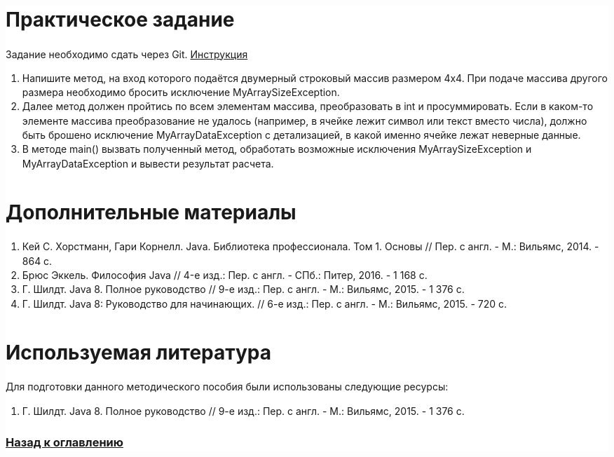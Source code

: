 # Практическое задание

Задание необходимо сдать через Git. [Инструкция](https://docs.google.com/document/d/1RAT_ukE39iOfbz1xa39QXae2hBUEZ4U6Fko_wFDdrsM/edit)

1. Напишите метод, на вход которого подаётся двумерный строковый массив
   размером 4х4. При подаче массива другого размера необходимо бросить
   исключение MyArraySizeException.
2. Далее метод должен пройтись по всем элементам массива, преобразовать
   в int и просуммировать. Если в каком-то элементе массива
   преобразование не удалось (например, в ячейке лежит символ или текст
   вместо числа), должно быть брошено исключение MyArrayDataException с
   детализацией, в какой именно ячейке лежат неверные данные.
3. В методе main() вызвать полученный метод, обработать возможные
   исключения MyArraySizeException и MyArrayDataException и вывести
   результат расчета.

# Дополнительные материалы

1. Кей С. Хорстманн, Гари Корнелл. Java. Библиотека профессионала.
   Том 1. Основы // Пер. с англ. - М.: Вильямс, 2014. - 864 с.
2. Брюс Эккель. Философия Java // 4-е изд.: Пер. с англ. - СПб.:
   Питер, 2016. - 1 168 с.
3. Г. Шилдт. Java 8. Полное руководство // 9-е изд.: Пер. с англ. -
   М.: Вильямс, 2015. - 1 376 с.
4. Г. Шилдт. Java 8: Руководство для начинающих. // 6-е изд.: Пер. с
   англ. - М.: Вильямс, 2015. - 720 с.

# Используемая литература

Для подготовки данного методического пособия были использованы следующие
ресурсы:

1. Г. Шилдт. Java 8. Полное руководство // 9-е изд.: Пер. с англ. -
   М.: Вильямс, 2015. - 1 376 с.

### [Назад к оглавлению](../../../../../../README.md)
